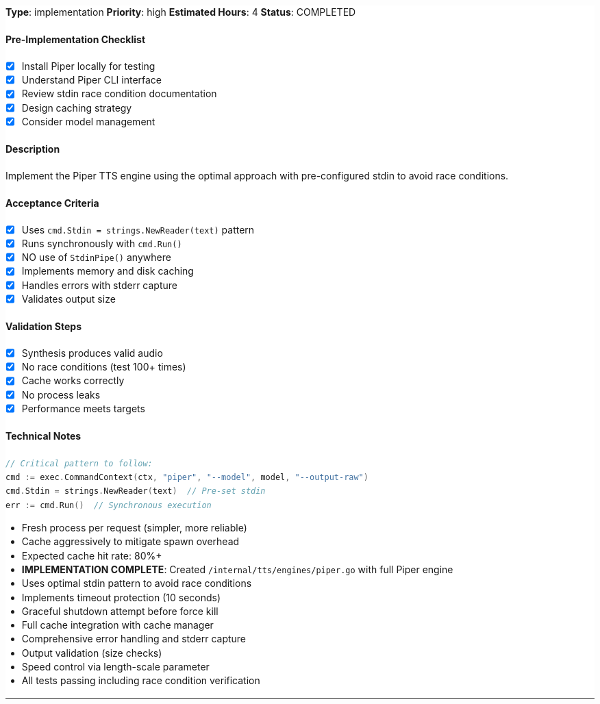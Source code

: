 **Type**: implementation
**Priority**: high
**Estimated Hours**: 4
**Status**: COMPLETED

#### Pre-Implementation Checklist
- [x] Install Piper locally for testing
- [x] Understand Piper CLI interface
- [x] Review stdin race condition documentation
- [x] Design caching strategy
- [x] Consider model management

#### Description
Implement the Piper TTS engine using the optimal approach with pre-configured stdin to avoid race conditions.

#### Acceptance Criteria
- [x] Uses `cmd.Stdin = strings.NewReader(text)` pattern
- [x] Runs synchronously with `cmd.Run()`
- [x] NO use of `StdinPipe()` anywhere
- [x] Implements memory and disk caching
- [x] Handles errors with stderr capture
- [x] Validates output size

#### Validation Steps
- [x] Synthesis produces valid audio
- [x] No race conditions (test 100+ times)
- [x] Cache works correctly
- [x] No process leaks
- [x] Performance meets targets

#### Technical Notes
```go
// Critical pattern to follow:
cmd := exec.CommandContext(ctx, "piper", "--model", model, "--output-raw")
cmd.Stdin = strings.NewReader(text)  // Pre-set stdin
err := cmd.Run()  // Synchronous execution
```
- Fresh process per request (simpler, more reliable)
- Cache aggressively to mitigate spawn overhead
- Expected cache hit rate: 80%+
- **IMPLEMENTATION COMPLETE**: Created `/internal/tts/engines/piper.go` with full Piper engine
- Uses optimal stdin pattern to avoid race conditions
- Implements timeout protection (10 seconds)
- Graceful shutdown attempt before force kill
- Full cache integration with cache manager
- Comprehensive error handling and stderr capture
- Output validation (size checks)
- Speed control via length-scale parameter
- All tests passing including race condition verification

---
